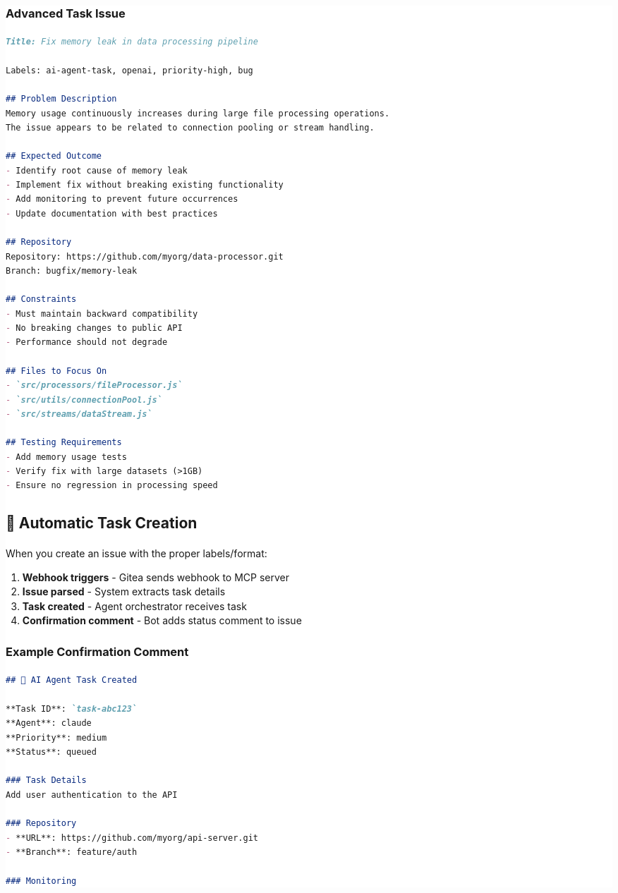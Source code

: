 ### Advanced Task Issue

```markdown
Title: Fix memory leak in data processing pipeline

Labels: ai-agent-task, openai, priority-high, bug

## Problem Description
Memory usage continuously increases during large file processing operations.
The issue appears to be related to connection pooling or stream handling.

## Expected Outcome
- Identify root cause of memory leak
- Implement fix without breaking existing functionality
- Add monitoring to prevent future occurrences
- Update documentation with best practices

## Repository
Repository: https://github.com/myorg/data-processor.git
Branch: bugfix/memory-leak

## Constraints
- Must maintain backward compatibility
- No breaking changes to public API
- Performance should not degrade

## Files to Focus On
- `src/processors/fileProcessor.js`
- `src/utils/connectionPool.js`
- `src/streams/dataStream.js`

## Testing Requirements
- Add memory usage tests
- Verify fix with large datasets (>1GB)
- Ensure no regression in processing speed
```

## 🤖 Automatic Task Creation

When you create an issue with the proper labels/format:

1. **Webhook triggers** - Gitea sends webhook to MCP server
2. **Issue parsed** - System extracts task details
3. **Task created** - Agent orchestrator receives task
4. **Confirmation comment** - Bot adds status comment to issue

### Example Confirmation Comment

```markdown
## 🤖 AI Agent Task Created

**Task ID**: `task-abc123`
**Agent**: claude
**Priority**: medium
**Status**: queued

### Task Details
Add user authentication to the API

### Repository
- **URL**: https://github.com/myorg/api-server.git
- **Branch**: feature/auth

### Monitoring
```